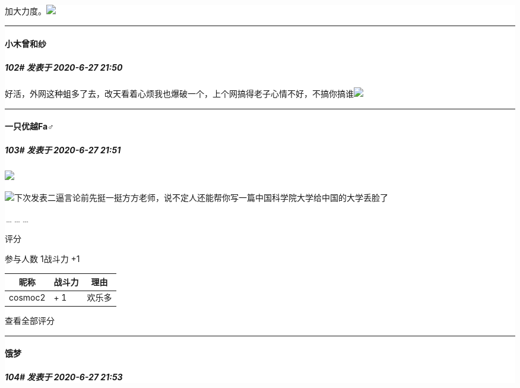 


加大力度。<img src="https://static.saraba1st.com/image/smiley/face2017/067.png" referrerpolicy="no-referrer">







-----

####  小木曾和纱  
##### 102#       发表于 2020-6-27 21:50




好活，外网这种蛆多了去，改天看着心烦我也爆破一个，上个网搞得老子心情不好，不搞你搞谁<img src="https://static.saraba1st.com/image/smiley/face2017/048.png" referrerpolicy="no-referrer">







-----

####  一只优越Fa♂  
##### 103#       发表于 2020-6-27 21:51



<img src="https://p.sda1.dev/0/feae6ff03c4de18f75fb25b20bff629f/8b0432628318cf86c4c35271098f0c17.jpg" referrerpolicy="no-referrer">

<img src="https://static.saraba1st.com/image/smiley/face2017/067.png" referrerpolicy="no-referrer">下次发表二逼言论前先挺一挺方方老师，说不定人还能帮你写一篇中国科学院大学给中国的大学丢脸了



﹍﹍﹍

评分





 参与人数 1战斗力 +1

|昵称|战斗力|理由|
|----|---|---|
| cosmoc2| + 1|欢乐多|



查看全部评分






-----

####  饿梦  
##### 104#       发表于 2020-6-27 21:53
